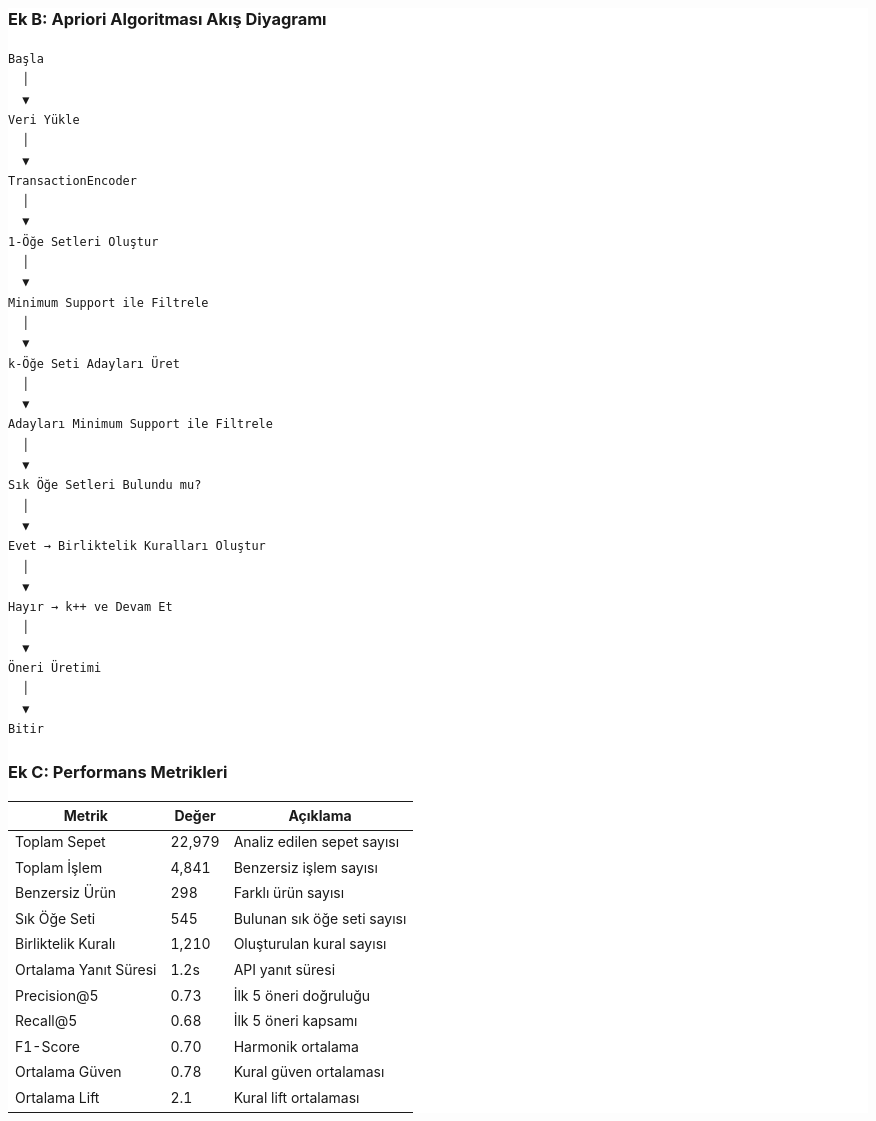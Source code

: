 ### Ek B: Apriori Algoritması Akış Diyagramı

```
Başla
  │
  ▼
Veri Yükle
  │
  ▼
TransactionEncoder
  │
  ▼
1-Öğe Setleri Oluştur
  │
  ▼
Minimum Support ile Filtrele
  │
  ▼
k-Öğe Seti Adayları Üret
  │
  ▼
Adayları Minimum Support ile Filtrele
  │
  ▼
Sık Öğe Setleri Bulundu mu?
  │
  ▼
Evet → Birliktelik Kuralları Oluştur
  │
  ▼
Hayır → k++ ve Devam Et
  │
  ▼
Öneri Üretimi
  │
  ▼
Bitir
```

### Ek C: Performans Metrikleri

| Metrik | Değer | Açıklama |
|--------|-------|----------|
| Toplam Sepet | 22,979 | Analiz edilen sepet sayısı |
| Toplam İşlem | 4,841 | Benzersiz işlem sayısı |
| Benzersiz Ürün | 298 | Farklı ürün sayısı |
| Sık Öğe Seti | 545 | Bulunan sık öğe seti sayısı |
| Birliktelik Kuralı | 1,210 | Oluşturulan kural sayısı |
| Ortalama Yanıt Süresi | 1.2s | API yanıt süresi |
| Precision@5 | 0.73 | İlk 5 öneri doğruluğu |
| Recall@5 | 0.68 | İlk 5 öneri kapsamı |
| F1-Score | 0.70 | Harmonik ortalama |
| Ortalama Güven | 0.78 | Kural güven ortalaması |
| Ortalama Lift | 2.1 | Kural lift ortalaması |
